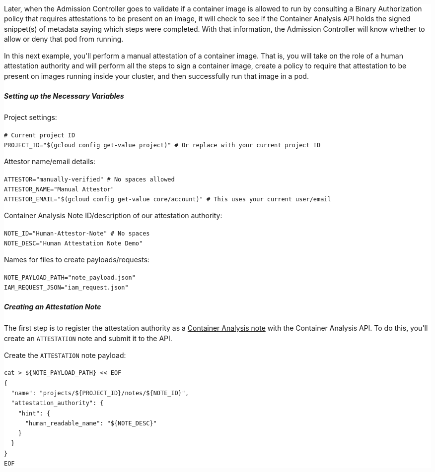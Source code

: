 Later, when the Admission Controller goes to validate if a container image is allowed to run by consulting a Binary Authorization policy that requires attestations to be present on an image, it will check to see if the Container Analysis API holds the signed snippet(s) of metadata saying which steps were completed.  With that information, the Admission Controller will know whether to allow or deny that pod from running.

In this next example, you'll perform a manual attestation of a container image.  That is, you will take on the role of a human attestation authority and will perform all the steps to sign a container image, create a policy to require that attestation to be present on images running inside your cluster, and then successfully run that image in a pod.

##### Setting up the Necessary Variables

Project settings:

```console
# Current project ID
PROJECT_ID="$(gcloud config get-value project)" # Or replace with your current project ID
```

Attestor name/email details:

```console
ATTESTOR="manually-verified" # No spaces allowed
ATTESTOR_NAME="Manual Attestor"
ATTESTOR_EMAIL="$(gcloud config get-value core/account)" # This uses your current user/email
```

Container Analysis Note ID/description of our attestation authority:

```console
NOTE_ID="Human-Attestor-Note" # No spaces
NOTE_DESC="Human Attestation Note Demo"
```

Names for files to create payloads/requests:

```console
NOTE_PAYLOAD_PATH="note_payload.json"
IAM_REQUEST_JSON="iam_request.json"
```

##### Creating an Attestation Note

The first step is to register the attestation authority as a [Container Analysis note][7] with the Container Analysis API.  To do this, you'll create an `ATTESTATION` note and submit it to the API.

Create the `ATTESTATION` note payload:

```console
cat > ${NOTE_PAYLOAD_PATH} << EOF
{
  "name": "projects/${PROJECT_ID}/notes/${NOTE_ID}",
  "attestation_authority": {
    "hint": {
      "human_readable_name": "${NOTE_DESC}"
    }
  }
}
EOF
```


[1]: https://cloud.google.com/compute/quotas
[2]: https://cloud.google.com
[3]: https://cloud.google.com/shell/docs/
[4]: https://cloud.google.com/binary-authorization/
[5]: https://grafeas.io/docs/concepts/what-is-grafeas/overview.html
[6]: https://grafeas.io/docs/concepts/what-is-kritis/overview.html
[7]: https://cloud.google.com/binary-authorization/docs/key-concepts#analysis_notes
[8]: https://kubernetes.io/docs/reference/access-authn-authz/admission-controllers/
[9]: https://cloud.google.com/terms/launch-stages